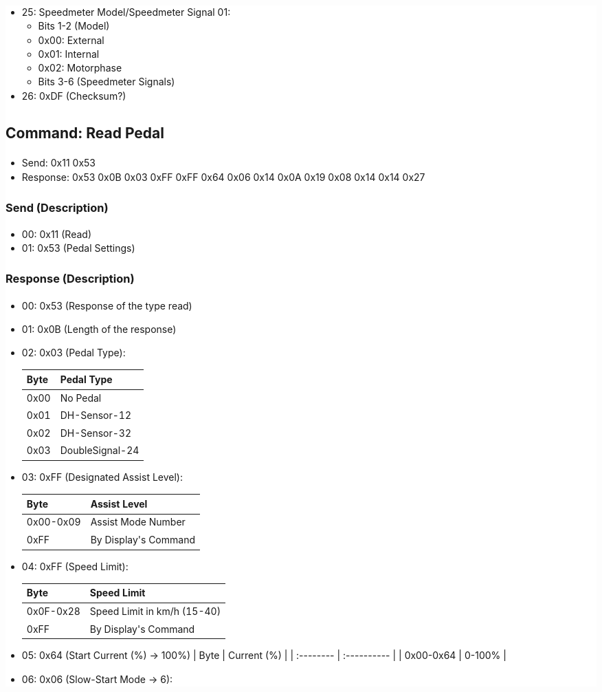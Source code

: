 - 25: Speedmeter Model/Speedmeter Signal 01:
  - Bits 1-2 (Model)
  - 0x00: External
  - 0x01: Internal
  - 0x02: Motorphase
  - Bits 3-6 (Speedmeter Signals)
- 26: 0xDF (Checksum?)

## Command: Read Pedal

- Send: 0x11 0x53
- Response: 0x53 0x0B 0x03 0xFF 0xFF 0x64 0x06 0x14 0x0A 0x19 0x08 0x14 0x14 0x27

### Send (Description)

- 00: 0x11 (Read)
- 01: 0x53 (Pedal Settings)

### Response (Description)

- 00: 0x53 (Response of the type read)
- 01: 0x0B (Length of the response)
- 02: 0x03 (Pedal Type):

  | Byte | Pedal Type      |
  | :--- | :-------------- |
  | 0x00 | No Pedal        |
  | 0x01 | DH-Sensor-12    |
  | 0x02 | DH-Sensor-32    |
  | 0x03 | DoubleSignal-24 |

- 03: 0xFF (Designated Assist Level):

  | Byte      | Assist Level         |
  | :-------- | :------------------- |
  | 0x00-0x09 | Assist Mode Number   |
  | 0xFF      | By Display's Command |

- 04: 0xFF (Speed Limit):

  | Byte      | Speed Limit                 |
  | :-------- | :-------------------------- |
  | 0x0F-0x28 | Speed Limit in km/h (15-40) |
  | 0xFF      | By Display's Command        |

- 05: 0x64 (Start Current (%) -> 100%)
  | Byte | Current (%) |
  | :-------- | :---------- |
  | 0x00-0x64 | 0-100% |
- 06: 0x06 (Slow-Start Mode -> 6):
